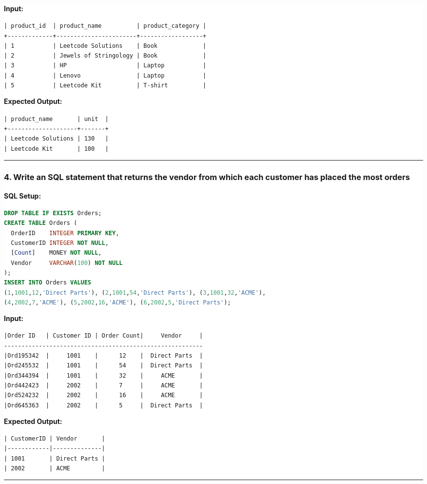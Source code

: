 **Input:**
```
| product_id  | product_name          | product_category |
+-------------+-----------------------+------------------+
| 1           | Leetcode Solutions    | Book             |
| 2           | Jewels of Stringology | Book             |
| 3           | HP                    | Laptop           |
| 4           | Lenovo                | Laptop           |
| 5           | Leetcode Kit          | T-shirt          |
```



**Expected Output:**
```
| product_name       | unit  |
+--------------------+-------+
| Leetcode Solutions | 130   |
| Leetcode Kit       | 100   |
```

---

### 4. Write an SQL statement that returns the vendor from which each customer has placed the most orders


**SQL Setup:**
```sql
DROP TABLE IF EXISTS Orders;
CREATE TABLE Orders (
  OrderID    INTEGER PRIMARY KEY,
  CustomerID INTEGER NOT NULL,
  [Count]    MONEY NOT NULL,
  Vendor     VARCHAR(100) NOT NULL
);
INSERT INTO Orders VALUES
(1,1001,12,'Direct Parts'), (2,1001,54,'Direct Parts'), (3,1001,32,'ACME'),
(4,2002,7,'ACME'), (5,2002,16,'ACME'), (6,2002,5,'Direct Parts');
```

**Input:**
```
|Order ID   | Customer ID | Order Count|     Vendor     |
---------------------------------------------------------
|Ord195342  |     1001    |      12    |  Direct Parts  |
|Ord245532  |     1001    |      54    |  Direct Parts  |
|Ord344394  |     1001    |      32    |     ACME       |
|Ord442423  |     2002    |      7     |     ACME       |
|Ord524232  |     2002    |      16    |     ACME       |
|Ord645363  |     2002    |      5     |  Direct Parts  |
```

**Expected Output:**
```
| CustomerID | Vendor       |
|------------|--------------|
| 1001       | Direct Parts |
| 2002       | ACME         |
```

---